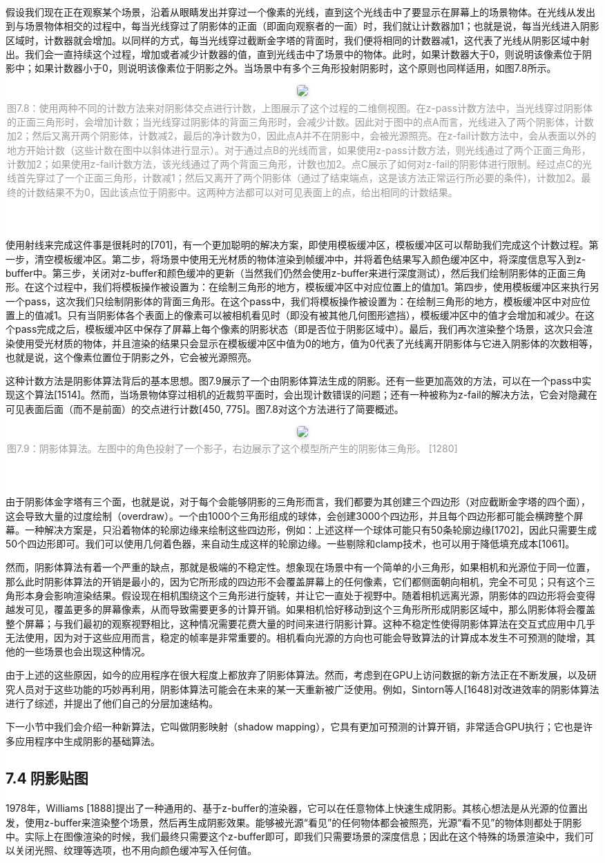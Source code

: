 假设我们现在正在观察某个场景，沿着从眼睛发出并穿过一个像素的光线，直到这个光线击中了要显示在屏幕上的场景物体。在光线从发出到与场景物体相交的过程中，每当光线穿过了阴影体的正面（即面向观察者的一面）时，我们就让计数器加1；也就是说，每当光线进入阴影区域时，计数器就会增加。以同样的方式，每当光线穿过截断金字塔的背面时，我们便将相同的计数器减1，这代表了光线从阴影区域中射出。我们会一直持续这个过程，增加或者减少计数器的值，直到光线击中了场景中的物体。此时，如果计数器大于0，则说明该像素位于阴影中；如果计数器小于0，则说明该像素位于阴影之外。当场景中有多个三角形投射阴影时，这个原则也同样适用，如图7.8所示。


<div style="text-align: center;">
    <img style="border-radius: 0.3125em; box-shadow: 0 2px 4px 0 rgba(34,36,38,.12),0 2px 10px 0 rgba(34,36,38,.08);" src="images/Chapter-7/20230611111518.png">
</div>
<div style="color:orange;display: block;color: #999;padding: 2px; text-align: left;">
    图7.8：使用两种不同的计数方法来对阴影体交点进行计数，上图展示了这个过程的二维侧视图。在z-pass计数方法中，当光线穿过阴影体的正面三角形时，会增加计数；当光线穿过阴影体的背面三角形时，会减少计数。因此对于图中的点A而言，光线进入了两个阴影体，计数加2；然后又离开两个阴影体，计数减2，最后的净计数为0，因此点A并不在阴影中，会被光源照亮。在z-fail计数方法中，会从表面以外的地方开始计数（这些计数在图中以斜体进行显示）。对于通过点B的光线而言，如果使用z-pass计数方法，则光线通过了两个正面三角形，计数加2；如果使用z-fail计数方法，该光线通过了两个背面三角形，计数也加2。点C展示了如何对z-fail的阴影体进行限制。经过点C的光线首先穿过了一个正面三角形，计数减1；然后又离开了两个阴影体（通过了结束端点，这是该方法正常运行所必要的条件)，计数加2。最终的计数结果不为0，因此该点位于阴影中。这两种方法都可以对可见表面上的点，给出相同的计数结果。
</div>
<br><br>

使用射线来完成这件事是很耗时的\[701]，有一个更加聪明的解决方案，即使用模板缓冲区，模板缓冲区可以帮助我们完成这个计数过程。第一步，清空模板缓冲区。第二步，将场景中使用无光材质的物体渲染到帧缓冲中，并将着色结果写入颜色缓冲区中，将深度信息写入到z-buffer中。第三步，关闭对z-buffer和颜色缓冲的更新（当然我们仍然会使用z-buffer来进行深度测试），然后我们绘制阴影体的正面三角形。在这个过程中，我们将模板操作被设置为：在绘制三角形的地方，模板缓冲区中对应位置上的值加1。第四步，使用模板缓冲区来执行另一个pass，这次我们只绘制阴影体的背面三角形。在这个pass中，我们将模板操作被设置为：在绘制三角形的地方，模板缓冲区中对应位置上的值减1。只有当阴影体各个表面上的像素可以被相机看见时（即没有被其他几何图形遮挡），模板缓冲区中的值才会增加和减少。在这个pass完成之后，模板缓冲区中保存了屏幕上每个像素的阴影状态（即是否位于阴影区域中）。最后，我们再次渲染整个场景，这次只会渲染使用受光材质的物体，并且渲染的结果只会显示在模板缓冲区中值为0的地方，值为0代表了光线离开阴影体与它进入阴影体的次数相等，也就是说，这个像素位置位于阴影之外，它会被光源照亮。

这种计数方法是阴影体算法背后的基本思想。图7.9展示了一个由阴影体算法生成的阴影。还有一些更加高效的方法，可以在一个pass中实现这个算法\[1514]。然而，当场景物体穿过相机的近裁剪平面时，会出现计数错误的问题；还有一种被称为z-fail的解决方法，它会对隐藏在可见表面后面（而不是前面）的交点进行计数\[450, 775]。图7.8对这个方法进行了简要概述。


<div style="text-align: center;">
    <img style="border-radius: 0.3125em; box-shadow: 0 2px 4px 0 rgba(34,36,38,.12),0 2px 10px 0 rgba(34,36,38,.08);" src="images/Chapter-7/20230611111532.png">
</div>
<div style="color:orange;display: block;color: #999;padding: 2px; text-align: left;">
    图7.9：阴影体算法。左图中的角色投射了一个影子，右边展示了这个模型所产生的阴影体三角形。 [1280]
</div>
<br><br>

由于阴影体金字塔有三个面，也就是说，对于每个会能够阴影的三角形而言，我们都要为其创建三个四边形（对应截断金字塔的四个面），这会导致大量的过度绘制（overdraw）。一个由1000个三角形组成的球体，会创建3000个四边形，并且每个四边形都可能会横跨整个屏幕。一种解决方案是，只沿着物体的轮廓边缘来绘制这些四边形，例如：上述这样一个球体可能只有50条轮廓边缘\[1702]，因此只需要生成50个四边形即可。我们可以使用几何着色器，来自动生成这样的轮廓边缘。一些剔除和clamp技术，也可以用于降低填充成本\[1061]。

然而，阴影体算法有着一个严重的缺点，那就是极端的不稳定性。想象现在场景中有一个简单的小三角形，如果相机和光源位于同一位置，那么此时阴影体算法的开销是最小的，因为它所形成的四边形不会覆盖屏幕上的任何像素，它们都侧面朝向相机，完全不可见；只有这个三角形本身会影响渲染结果。假设现在相机围绕这个三角形进行旋转，并让它一直处于视野中。随着相机远离光源，阴影体的四边形将会变得越发可见，覆盖更多的屏幕像素，从而导致需要更多的计算开销。如果相机恰好移动到这个三角形所形成阴影区域中，那么阴影体将会覆盖整个屏幕；与我们最初的观察视野相比，这种情况需要花费大量的时间来进行阴影计算。这种不稳定性使得阴影体算法在交互式应用中几乎无法使用，因为对于这些应用而言，稳定的帧率是非常重要的。相机看向光源的方向也可能会导致算法的计算成本发生不可预测的陡增，其他的一些场景也会出现这种情况。

由于上述的这些原因，如今的应用程序在很大程度上都放弃了阴影体算法。然而，考虑到在GPU上访问数据的新方法正在不断发展，以及研究人员对于这些功能的巧妙再利用，阴影体算法可能会在未来的某一天重新被广泛使用。例如，Sintorn等人\[1648]对改进效率的阴影体算法进行了综述，并提出了他们自己的分层加速结构。

下一小节中我们会介绍一种新算法，它叫做阴影映射（shadow mapping），它具有更加可预测的计算开销，非常适合GPU执行；它也是许多应用程序中生成阴影的基础算法。

## 7.4 阴影贴图

1978年，Williams \[1888]提出了一种通用的、基于z-buffer的渲染器，它可以在任意物体上快速生成阴影。其核心想法是从光源的位置出发，使用z-buffer来渲染整个场景，然后再生成阴影效果。能够被光源“看见”的任何物体都会被照亮，光源“看不见”的物体则都处于阴影中。实际上在图像渲染的时候，我们最终只需要这个z-buffer即可，即我们只需要场景的深度信息；因此在这个特殊的场景渲染中，我们可以关闭光照、纹理等选项，也不用向颜色缓冲写入任何值。
